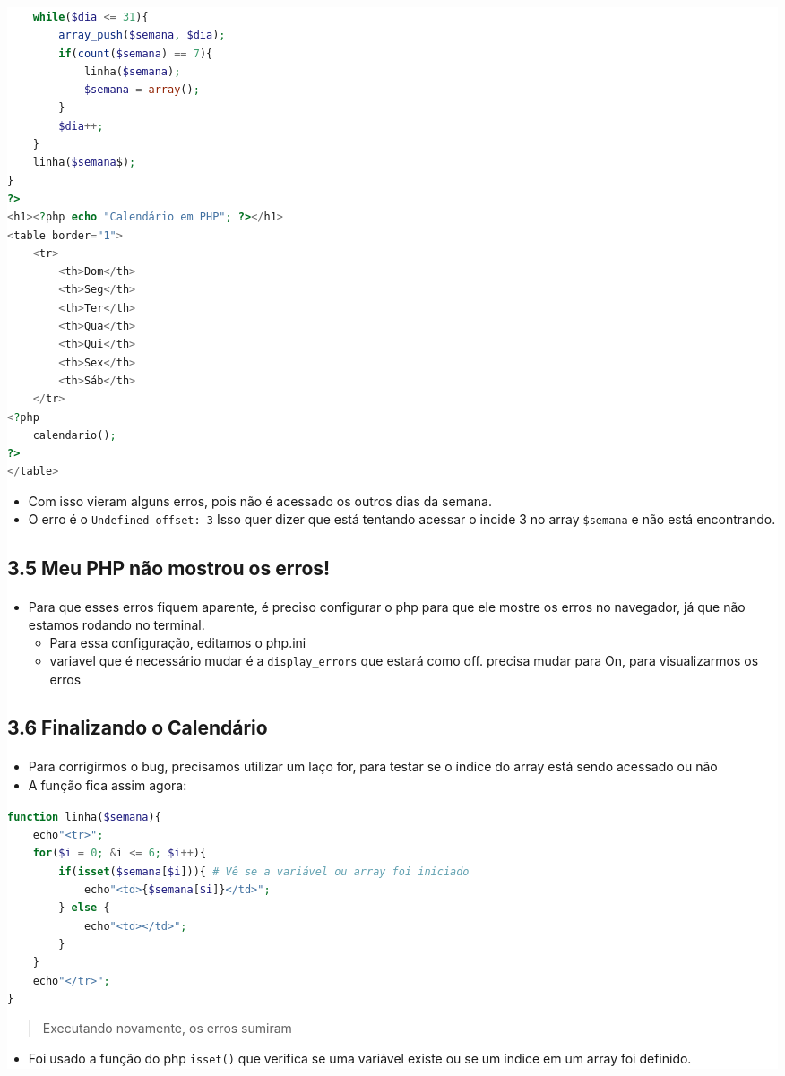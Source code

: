 ```php
	while($dia <= 31){
		array_push($semana, $dia);
		if(count($semana) == 7){
			linha($semana);
			$semana = array();
		}
		$dia++;
	}
	linha($semana$);
}
?>
<h1><?php echo "Calendário em PHP"; ?></h1>
<table border="1">
	<tr>
		<th>Dom</th>
		<th>Seg</th>
		<th>Ter</th>
		<th>Qua</th>
		<th>Qui</th>
		<th>Sex</th>
		<th>Sáb</th>
	</tr>
<?php
	calendario();
?>
</table>
```
- Com isso vieram alguns erros, pois não é acessado os outros dias da semana.
- O erro é o `Undefined offset: 3` Isso quer dizer que está tentando acessar o incide 3 no array `$semana` e não está encontrando.
## 3.5 Meu PHP não mostrou os erros!
- Para que esses erros fiquem aparente, é preciso configurar o php para que ele mostre os erros no navegador, já que não estamos rodando no terminal.
	- Para essa configuração, editamos o php.ini
	- variavel que é necessário mudar é a `display_errors` que estará como off. precisa mudar para On, para visualizarmos os erros
## 3.6 Finalizando o Calendário
- Para corrigirmos o bug, precisamos utilizar um laço for, para testar se o índice do array está sendo acessado ou não
- A função fica assim agora:
```php
function linha($semana){
	echo"<tr>";
	for($i = 0; &i <= 6; $i++){
		if(isset($semana[$i])){ # Vê se a variável ou array foi iniciado
			echo"<td>{$semana[$i]}</td>";
		} else {
			echo"<td></td>";
		}
	}
	echo"</tr>";
}
```
> Executando novamente, os erros sumiram

- Foi usado a função do php `isset()` que verifica se uma variável existe ou se um índice em um array foi definido. 